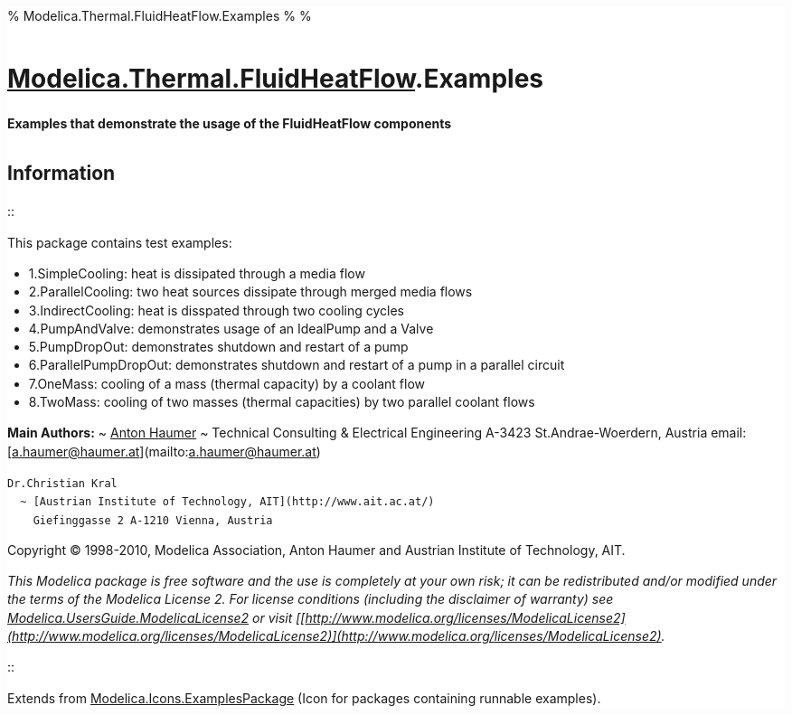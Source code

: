 % Modelica.Thermal.FluidHeatFlow.Examples
% 
% 

[Modelica.Thermal.FluidHeatFlow](Modelica_Thermal_FluidHeatFlow.html#Modelica.Thermal.FluidHeatFlow).Examples
=============================================================================================================

**Examples that demonstrate the usage of the FluidHeatFlow components**

Information
-----------

::

This package contains test examples:

-   1.SimpleCooling: heat is dissipated through a media flow
-   2.ParallelCooling: two heat sources dissipate through merged media
    flows
-   3.IndirectCooling: heat is disspated through two cooling cycles
-   4.PumpAndValve: demonstrates usage of an IdealPump and a Valve
-   5.PumpDropOut: demonstrates shutdown and restart of a pump
-   6.ParallelPumpDropOut: demonstrates shutdown and restart of a pump
    in a parallel circuit
-   7.OneMass: cooling of a mass (thermal capacity) by a coolant flow
-   8.TwoMass: cooling of two masses (thermal capacities) by two
    parallel coolant flows

**Main Authors:**
  ~ [Anton Haumer](http://www.haumer.at/)
      ~ Technical Consulting & Electrical Engineering A-3423
        St.Andrae-Woerdern, Austria email:
        [[a.haumer@haumer.at](mailto:a.haumer@haumer.at)](mailto:a.haumer@haumer.at)

    Dr.Christian Kral
      ~ [Austrian Institute of Technology, AIT](http://www.ait.ac.at/)
        Giefinggasse 2 A-1210 Vienna, Austria

Copyright © 1998-2010, Modelica Association, Anton Haumer and Austrian
Institute of Technology, AIT.

*This Modelica package is free software and the use is completely at
your own risk; it can be redistributed and/or modified under the terms
of the Modelica License 2. For license conditions (including the
disclaimer of warranty) see
[Modelica.UsersGuide.ModelicaLicense2](Modelica_UsersGuide.html#Modelica.UsersGuide.ModelicaLicense2)
or visit
[[http://www.modelica.org/licenses/ModelicaLicense2](http://www.modelica.org/licenses/ModelicaLicense2)](http://www.modelica.org/licenses/ModelicaLicense2).*

::

Extends from
[Modelica.Icons.ExamplesPackage](Modelica_Icons_ExamplesPackage.html#Modelica.Icons.ExamplesPackage)
(Icon for packages containing runnable examples).
